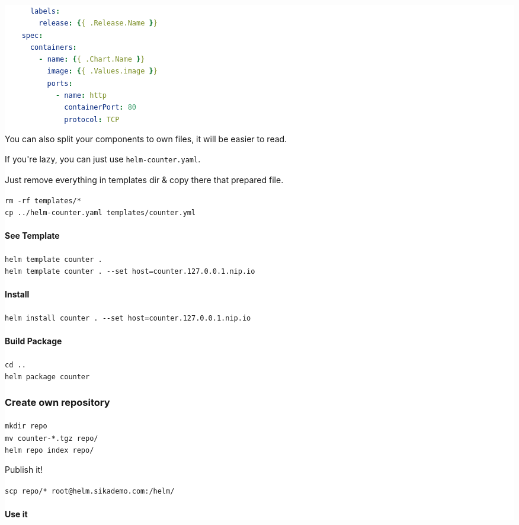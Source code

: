 ```yaml
      labels:
        release: {{ .Release.Name }}
    spec:
      containers:
        - name: {{ .Chart.Name }}
          image: {{ .Values.image }}
          ports:
            - name: http
              containerPort: 80
              protocol: TCP
```

You can also split your components to own files, it will be easier to read.

If you're lazy, you can just use `helm-counter.yaml`.

Just remove everything in templates dir & copy there that prepared file.

```
rm -rf templates/*
cp ../helm-counter.yaml templates/counter.yml
```

#### See Template

```
helm template counter .
helm template counter . --set host=counter.127.0.0.1.nip.io
```

#### Install

```
helm install counter . --set host=counter.127.0.0.1.nip.io
```

#### Build Package

```
cd ..
helm package counter
```

### Create own repository

```
mkdir repo
mv counter-*.tgz repo/
helm repo index repo/
```

Publish it!

```
scp repo/* root@helm.sikademo.com:/helm/
```

#### Use it

